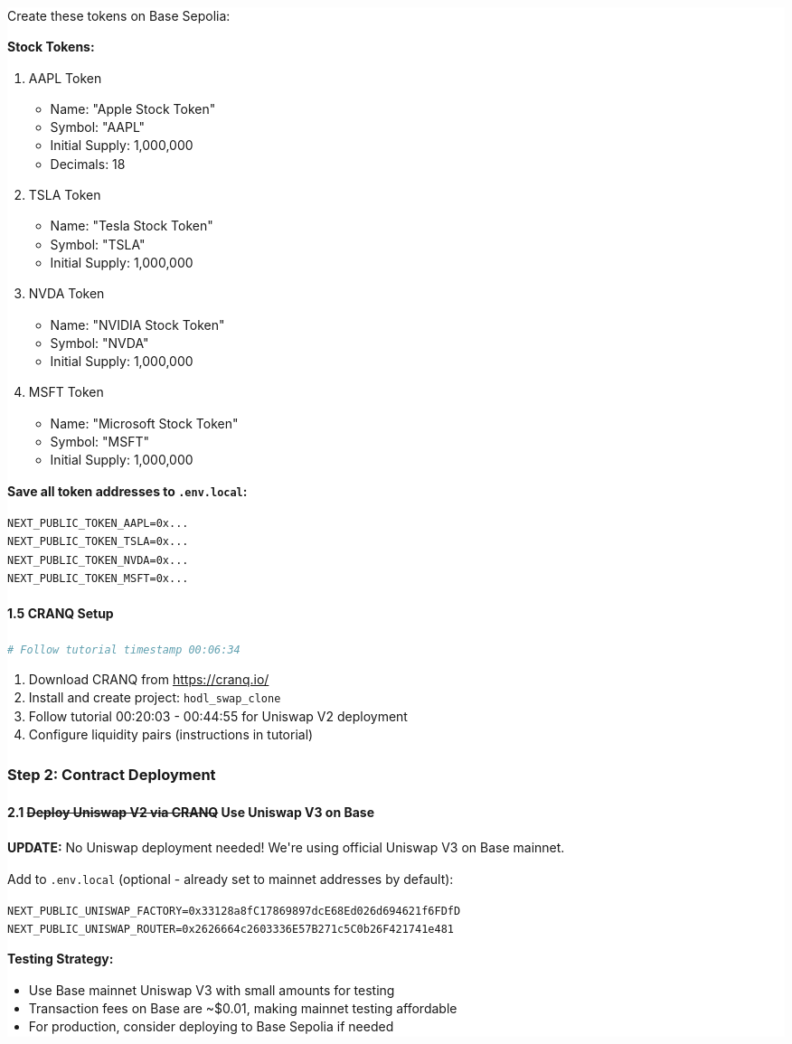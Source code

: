 Create these tokens on Base Sepolia:

**Stock Tokens:**
1. AAPL Token
   - Name: "Apple Stock Token"
   - Symbol: "AAPL"
   - Initial Supply: 1,000,000
   - Decimals: 18

2. TSLA Token
   - Name: "Tesla Stock Token"
   - Symbol: "TSLA"
   - Initial Supply: 1,000,000

3. NVDA Token
   - Name: "NVIDIA Stock Token"
   - Symbol: "NVDA"
   - Initial Supply: 1,000,000

4. MSFT Token
   - Name: "Microsoft Stock Token"
   - Symbol: "MSFT"
   - Initial Supply: 1,000,000

**Save all token addresses to `.env.local`:**
```env
NEXT_PUBLIC_TOKEN_AAPL=0x...
NEXT_PUBLIC_TOKEN_TSLA=0x...
NEXT_PUBLIC_TOKEN_NVDA=0x...
NEXT_PUBLIC_TOKEN_MSFT=0x...
```

#### 1.5 CRANQ Setup
```bash
# Follow tutorial timestamp 00:06:34
```
1. Download CRANQ from https://cranq.io/
2. Install and create project: `hodl_swap_clone`
3. Follow tutorial 00:20:03 - 00:44:55 for Uniswap V2 deployment
4. Configure liquidity pairs (instructions in tutorial)

### Step 2: Contract Deployment

#### 2.1 ~~Deploy Uniswap V2 via CRANQ~~ Use Uniswap V3 on Base
**UPDATE:** No Uniswap deployment needed! We're using official Uniswap V3 on Base mainnet.

Add to `.env.local` (optional - already set to mainnet addresses by default):
```env
NEXT_PUBLIC_UNISWAP_FACTORY=0x33128a8fC17869897dcE68Ed026d694621f6FDfD
NEXT_PUBLIC_UNISWAP_ROUTER=0x2626664c2603336E57B271c5C0b26F421741e481
```

**Testing Strategy:**
- Use Base mainnet Uniswap V3 with small amounts for testing
- Transaction fees on Base are ~$0.01, making mainnet testing affordable
- For production, consider deploying to Base Sepolia if needed
